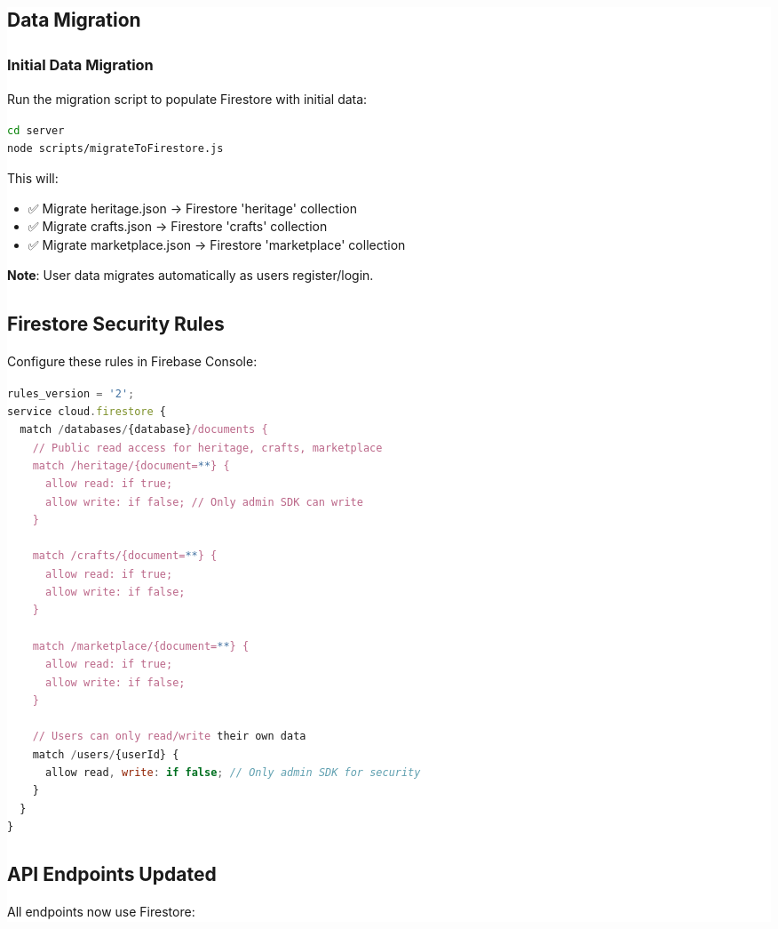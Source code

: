 ## Data Migration

### Initial Data Migration
Run the migration script to populate Firestore with initial data:

```bash
cd server
node scripts/migrateToFirestore.js
```

This will:
- ✅ Migrate heritage.json → Firestore 'heritage' collection
- ✅ Migrate crafts.json → Firestore 'crafts' collection
- ✅ Migrate marketplace.json → Firestore 'marketplace' collection

**Note**: User data migrates automatically as users register/login.

## Firestore Security Rules

Configure these rules in Firebase Console:

```javascript
rules_version = '2';
service cloud.firestore {
  match /databases/{database}/documents {
    // Public read access for heritage, crafts, marketplace
    match /heritage/{document=**} {
      allow read: if true;
      allow write: if false; // Only admin SDK can write
    }
    
    match /crafts/{document=**} {
      allow read: if true;
      allow write: if false;
    }
    
    match /marketplace/{document=**} {
      allow read: if true;
      allow write: if false;
    }
    
    // Users can only read/write their own data
    match /users/{userId} {
      allow read, write: if false; // Only admin SDK for security
    }
  }
}
```

## API Endpoints Updated

All endpoints now use Firestore:
